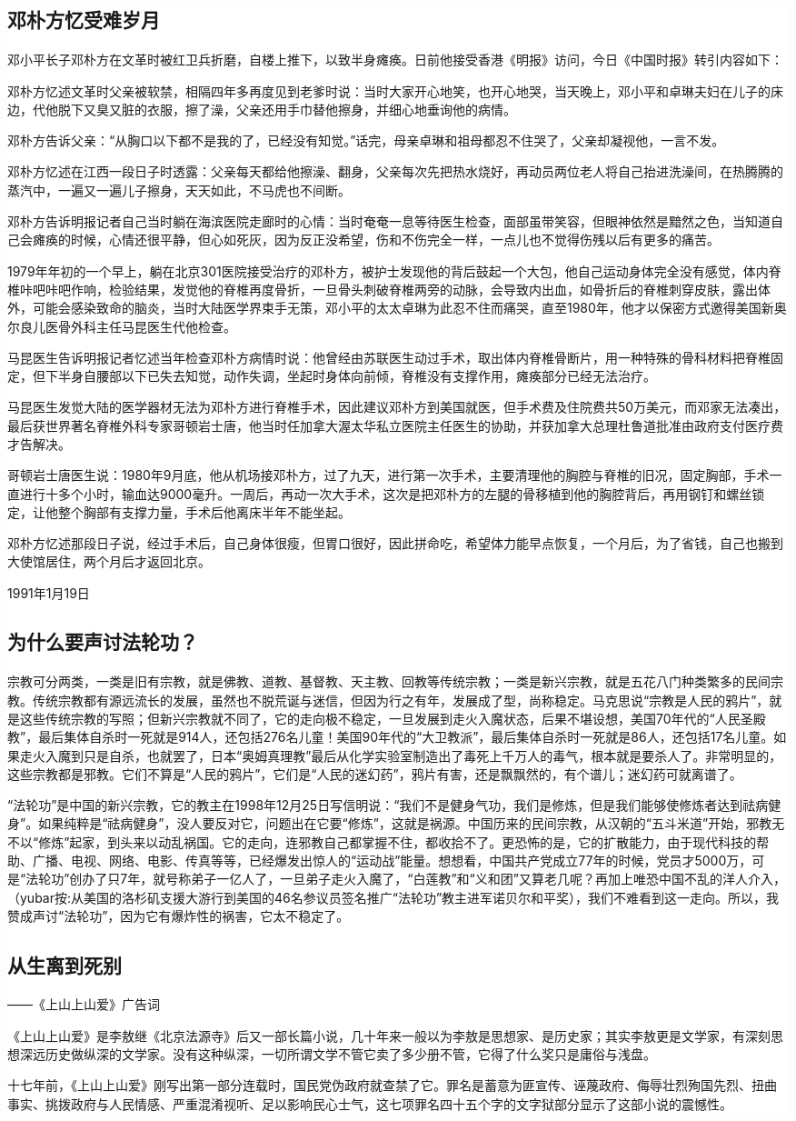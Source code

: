 
## 邓朴方忆受难岁月

邓小平长子邓朴方在文革时被红卫兵折磨，自楼上推下，以致半身瘫痪。日前他接受香港《明报》访问，今日《中国时报》转引内容如下：

邓朴方忆述文革时父亲被软禁，相隔四年多再度见到老爹时说：当时大家开心地笑，也开心地哭，当天晚上，邓小平和卓琳夫妇在儿子的床边，代他脱下又臭又脏的衣服，擦了澡，父亲还用手巾替他擦身，并细心地垂询他的病情。

邓朴方告诉父亲：“从胸口以下都不是我的了，已经没有知觉。”话完，母亲卓琳和祖母都忍不住哭了，父亲却凝视他，一言不发。

邓朴方忆述在江西一段日子时透露：父亲每天都给他擦澡、翻身，父亲每次先把热水烧好，再动员两位老人将自己抬进洗澡间，在热腾腾的蒸汽中，一遍又一遍儿子擦身，天天如此，不马虎也不间断。

邓朴方告诉明报记者自己当时躺在海滨医院走廊时的心情：当时奄奄一息等待医生检查，面部虽带笑容，但眼神依然是黯然之色，当知道自己会瘫痪的时候，心情还很平静，但心如死灰，因为反正没希望，伤和不伤完全一样，一点儿也不觉得伤残以后有更多的痛苦。

1979年年初的一个早上，躺在北京301医院接受治疗的邓朴方，被护士发现他的背后鼓起一个大包，他自己运动身体完全没有感觉，体内脊椎咔吧咔吧作响，检验结果，发觉他的脊椎再度骨折，一旦骨头刺破脊椎两旁的动脉，会导致内出血，如骨折后的脊椎刺穿皮肤，露出体外，可能会感染致命的脑炎，当时大陆医学界束手无策，邓小平的太太卓琳为此忍不住而痛哭，直至1980年，他才以保密方式邀得美国新奥尔良儿医骨外科主任马昆医生代他检查。

马昆医生告诉明报记者忆述当年检查邓朴方病情时说：他曾经由苏联医生动过手术，取出体内脊椎骨断片，用一种特殊的骨科材料把脊椎固定，但下半身自腰部以下已失去知觉，动作失调，坐起时身体向前倾，脊椎没有支撑作用，瘫痪部分已经无法治疗。

马昆医生发觉大陆的医学器材无法为邓朴方进行脊椎手术，因此建议邓朴方到美国就医，但手术费及住院费共50万美元，而邓家无法凑出，最后获世界著名脊椎外科专家哥顿岩士唐，他当时任加拿大渥太华私立医院主任医生的协助，并获加拿大总理杜鲁道批准由政府支付医疗费才告解决。

哥顿岩士唐医生说：1980年9月底，他从机场接邓朴方，过了九天，进行第一次手术，主要清理他的胸腔与脊椎的旧况，固定胸部，手术一直进行十多个小时，输血达9000毫升。一周后，再动一次大手术，这次是把邓朴方的左腿的骨移植到他的胸腔背后，再用钢钉和螺丝锁定，让他整个胸部有支撑力量，手术后他离床半年不能坐起。

邓朴方忆述那段日子说，经过手术后，自己身体很瘦，但胃口很好，因此拼命吃，希望体力能早点恢复，一个月后，为了省钱，自己也搬到大使馆居住，两个月后才返回北京。

1991年1月19日



## 为什么要声讨法轮功？

宗教可分两类，一类是旧有宗教，就是佛教、道教、基督教、天主教、回教等传统宗教；一类是新兴宗教，就是五花八门种类繁多的民间宗教。传统宗教都有源远流长的发展，虽然也不脱荒诞与迷信，但因为行之有年，发展成了型，尚称稳定。马克思说“宗教是人民的鸦片”，就是这些传统宗教的写照；但新兴宗教就不同了，它的走向极不稳定，一旦发展到走火入魔状态，后果不堪设想，美国70年代的“人民圣殿教”，最后集体自杀时一死就是914人，还包括276名儿童！美国90年代的“大卫教派”，最后集体自杀时一死就是86人，还包括17名儿童。如果走火入魔到只是自杀，也就罢了，日本“奥姆真理教”最后从化学实验室制造出了毒死上千万人的毒气，根本就是要杀人了。非常明显的，这些宗教都是邪教。它们不算是“人民的鸦片”，它们是“人民的迷幻药”，鸦片有害，还是飘飘然的，有个谱儿；迷幻药可就离谱了。

“法轮功”是中国的新兴宗教，它的教主在1998年12月25日写信明说：“我们不是健身气功，我们是修炼，但是我们能够使修炼者达到祛病健身”。如果纯粹是“祛病健身”，没人要反对它，问题出在它要“修炼”，这就是祸源。中国历来的民间宗教，从汉朝的“五斗米道”开始，邪教无不以“修炼”起家，到头来以动乱祸国。它的走向，连邪教自己都掌握不住，都收拾不了。更恐怖的是，它的扩散能力，由于现代科技的帮助、广播、电视、网络、电影、传真等等，已经爆发出惊人的“运动战”能量。想想看，中国共产党成立77年的时候，党员才5000万，可是“法轮功”创办了只7年，就号称弟子一亿人了，一旦弟子走火入魔了，“白莲教”和“义和团”又算老几呢？再加上唯恐中国不乱的洋人介入，（yubar按:从美国的洛杉矶支援大游行到美国的46名参议员签名推广“法轮功”教主进军诺贝尔和平奖），我们不难看到这一走向。所以，我赞成声讨“法轮功”，因为它有爆炸性的祸害，它太不稳定了。



## 从生离到死别

——《上山上山爱》广告词

《上山上山爱》是李敖继《北京法源寺》后又一部长篇小说，几十年来一般以为李敖是思想家、是历史家；其实李敖更是文学家，有深刻思想深远历史做纵深的文学家。没有这种纵深，一切所谓文学不管它卖了多少册不管，它得了什么奖只是庸俗与浅盘。

十七年前，《上山上山爱》刚写出第一部分连载时，国民党伪政府就查禁了它。罪名是蓄意为匪宣传、诬蔑政府、侮辱壮烈殉国先烈、扭曲事实、挑拨政府与人民情感、严重混淆视听、足以影响民心士气，这七项罪名四十五个字的文字狱部分显示了这部小说的震憾性。
